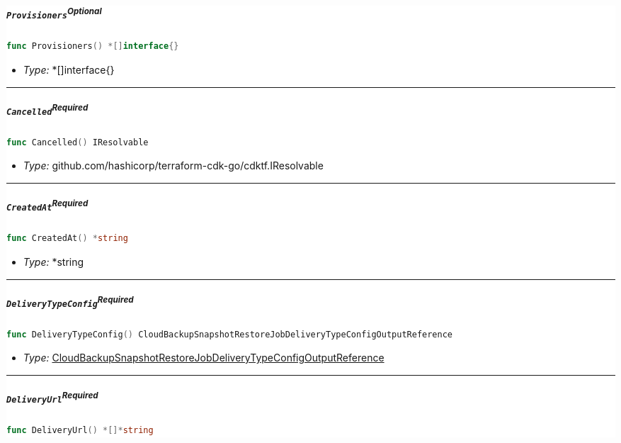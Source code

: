 ##### `Provisioners`<sup>Optional</sup> <a name="Provisioners" id="@cdktf/provider-mongodbatlas.cloudBackupSnapshotRestoreJob.CloudBackupSnapshotRestoreJob.property.provisioners"></a>

```go
func Provisioners() *[]interface{}
```

- *Type:* *[]interface{}

---

##### `Cancelled`<sup>Required</sup> <a name="Cancelled" id="@cdktf/provider-mongodbatlas.cloudBackupSnapshotRestoreJob.CloudBackupSnapshotRestoreJob.property.cancelled"></a>

```go
func Cancelled() IResolvable
```

- *Type:* github.com/hashicorp/terraform-cdk-go/cdktf.IResolvable

---

##### `CreatedAt`<sup>Required</sup> <a name="CreatedAt" id="@cdktf/provider-mongodbatlas.cloudBackupSnapshotRestoreJob.CloudBackupSnapshotRestoreJob.property.createdAt"></a>

```go
func CreatedAt() *string
```

- *Type:* *string

---

##### `DeliveryTypeConfig`<sup>Required</sup> <a name="DeliveryTypeConfig" id="@cdktf/provider-mongodbatlas.cloudBackupSnapshotRestoreJob.CloudBackupSnapshotRestoreJob.property.deliveryTypeConfig"></a>

```go
func DeliveryTypeConfig() CloudBackupSnapshotRestoreJobDeliveryTypeConfigOutputReference
```

- *Type:* <a href="#@cdktf/provider-mongodbatlas.cloudBackupSnapshotRestoreJob.CloudBackupSnapshotRestoreJobDeliveryTypeConfigOutputReference">CloudBackupSnapshotRestoreJobDeliveryTypeConfigOutputReference</a>

---

##### `DeliveryUrl`<sup>Required</sup> <a name="DeliveryUrl" id="@cdktf/provider-mongodbatlas.cloudBackupSnapshotRestoreJob.CloudBackupSnapshotRestoreJob.property.deliveryUrl"></a>

```go
func DeliveryUrl() *[]*string
```
